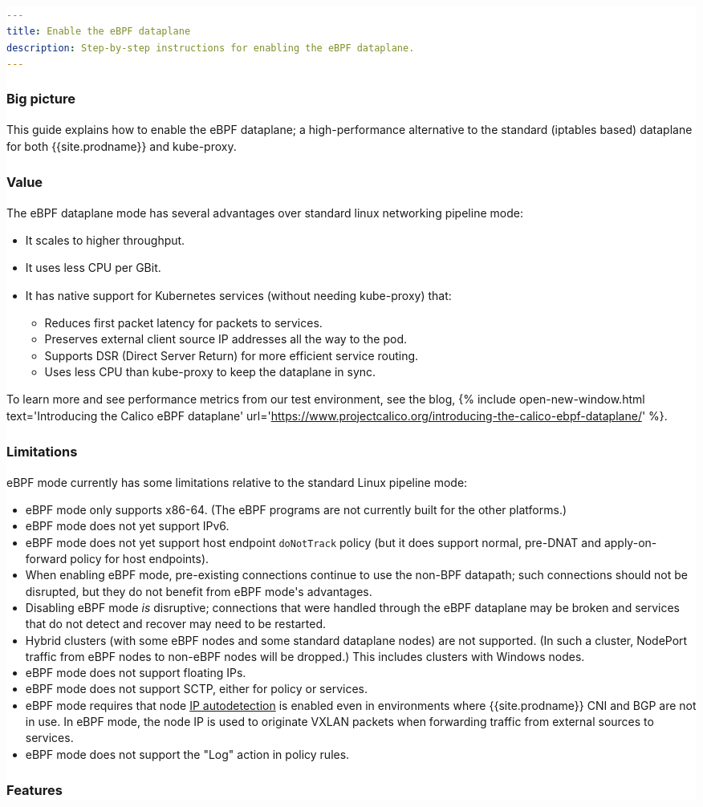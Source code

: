 ```yaml
---
title: Enable the eBPF dataplane
description: Step-by-step instructions for enabling the eBPF dataplane.
---
```


### Big picture

This guide explains how to enable the eBPF dataplane; a high-performance alternative to the standard (iptables based) dataplane for both {{site.prodname}} and kube-proxy.

### Value

The eBPF dataplane mode has several advantages over standard linux networking pipeline mode:

* It scales to higher throughput.
* It uses less CPU per GBit.
* It has native support for Kubernetes services (without needing kube-proxy) that:

    * Reduces first packet latency for packets to services.
    * Preserves external client source IP addresses all the way to the pod.
    * Supports DSR (Direct Server Return) for more efficient service routing.
    * Uses less CPU than kube-proxy to keep the dataplane in sync.

To learn more and see performance metrics from our test environment, see the blog, {% include open-new-window.html text='Introducing the Calico eBPF dataplane' url='https://www.projectcalico.org/introducing-the-calico-ebpf-dataplane/' %}.

### Limitations

eBPF mode currently has some limitations relative to the standard Linux pipeline mode:

- eBPF mode only supports x86-64.  (The eBPF programs are not currently built for the other platforms.)
- eBPF mode does not yet support IPv6.
- eBPF mode does not yet support host endpoint `doNotTrack` policy (but it does support normal, pre-DNAT and apply-on-forward policy for host endpoints).
- When enabling eBPF mode, pre-existing connections continue to use the non-BPF datapath; such connections should not be disrupted, but they do not benefit from eBPF mode's advantages.
- Disabling eBPF mode _is_ disruptive; connections that were handled through the eBPF dataplane may be broken and services that do not detect and recover may need to be restarted.
- Hybrid clusters (with some eBPF nodes and some standard dataplane nodes) are not supported.  (In such a cluster, NodePort traffic from eBPF nodes to non-eBPF nodes will be dropped.)  This includes clusters with Windows nodes.
- eBPF mode does not support floating IPs.
- eBPF mode does not support SCTP, either for policy or services.
- eBPF mode requires that node  [IP autodetection]({{site.baseurl}}/networking/ip-autodetection) is enabled even in environments where {{site.prodname}} CNI and BGP are not in use.  In eBPF mode, the node IP is used to originate VXLAN packets when forwarding traffic from external sources to services.
- eBPF mode does not support the "Log" action in policy rules.

### Features
